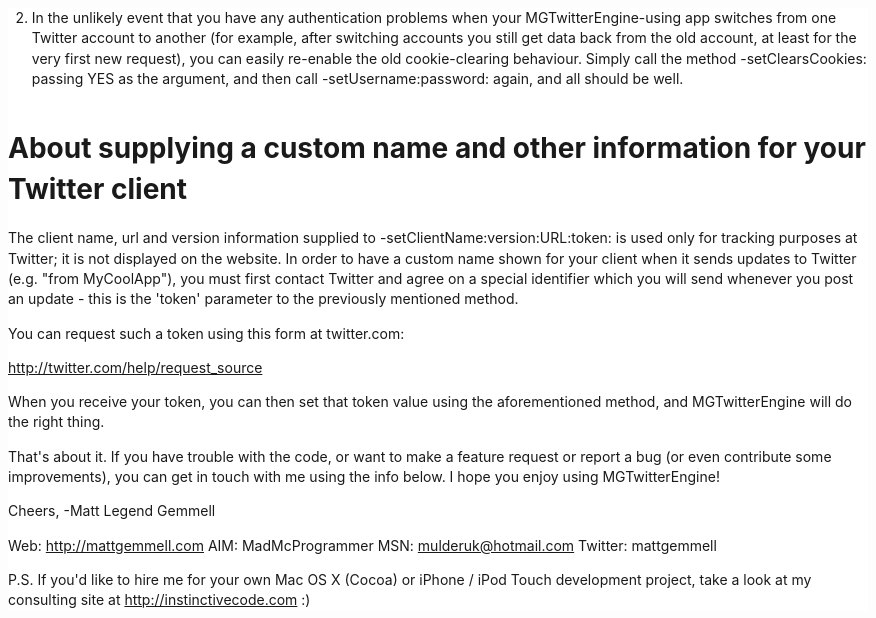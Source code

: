2. In the unlikely event that you have any authentication problems when your MGTwitterEngine-using app switches from one Twitter account to another (for example, after switching accounts you still get data back from the old account, at least for the very first new request), you can easily re-enable the old cookie-clearing behaviour. Simply call the method -setClearsCookies: passing YES as the argument, and then call -setUsername:password: again, and all should be well.



About supplying a custom name and other information for your Twitter client
===========================================================================

The client name, url and version information supplied to -setClientName:version:URL:token: is used only for tracking purposes at Twitter; it is not displayed on the website. In order to have a custom name shown for your client when it sends updates to Twitter (e.g. "from MyCoolApp"), you must first contact Twitter and agree on a special identifier which you will send whenever you post an update - this is the 'token' parameter to the previously mentioned method.

You can request such a token using this form at twitter.com:

http://twitter.com/help/request_source

When you receive your token, you can then set that token value using the aforementioned method, and MGTwitterEngine will do the right thing.



That's about it. If you have trouble with the code, or want to make a feature request or report a bug (or even contribute some improvements), you can get in touch with me using the info below. I hope you enjoy using MGTwitterEngine!


Cheers,
-Matt Legend Gemmell


Web:      http://mattgemmell.com
AIM:      MadMcProgrammer
MSN:      mulderuk@hotmail.com
Twitter:  mattgemmell

P.S. If you'd like to hire me for your own Mac OS X (Cocoa) or iPhone / iPod Touch development project, take a look at my consulting site at http://instinctivecode.com :)
